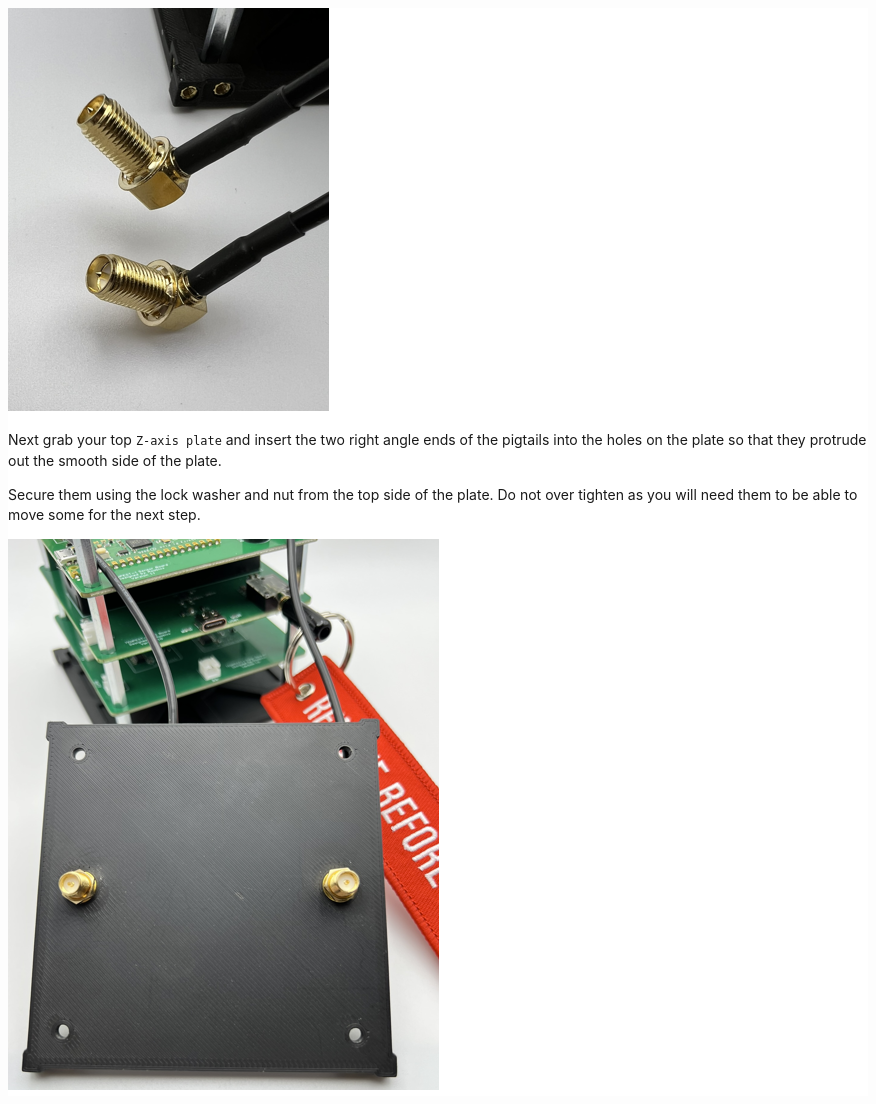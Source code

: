 ![alt text](build_images/image-34.png)

Next grab your top ```Z-axis plate``` and insert the two right angle ends of the pigtails into the holes on the plate so that they protrude out the smooth side of the plate. 


Secure them using the lock washer and nut from the top side of the plate. Do not over tighten as you will need them to be able to move some for the next step.

![alt text](build_images/image-35.png)
